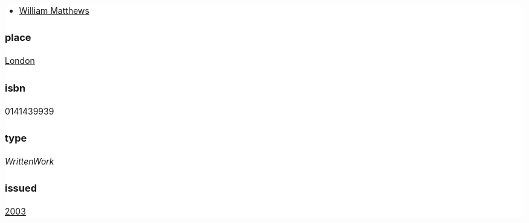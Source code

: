  - [William Matthews](#William-Matthews)

### place


[London](#London)

### isbn


0141439939

### type


*WrittenWork*

### issued


[2003](#2003)